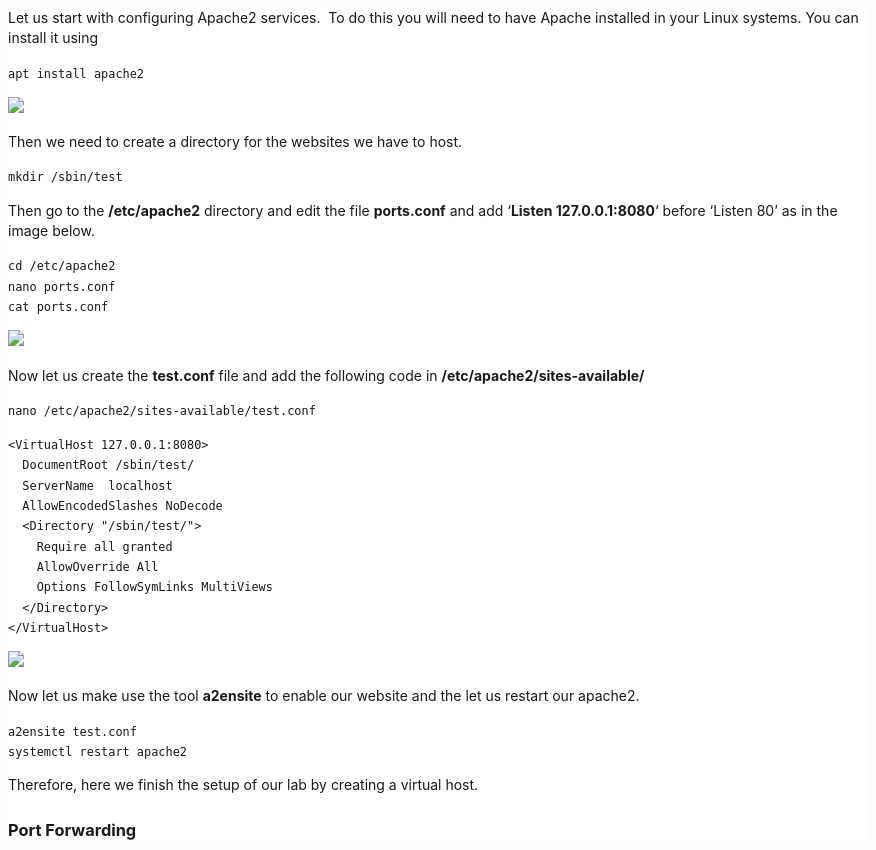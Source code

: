 Let us start with configuring Apache2 services.  To do this you will need to have Apache installed in your Linux systems. You can install it using

```
apt install apache2
```

![](https://i0.wp.com/1.bp.blogspot.com/-yM1lX6YPG8k/YBhAVO3JEuI/AAAAAAAAtN0/6iO4XR6DEgU9cgqtWb9WSZDI4oiDH3lrQCLcBGAsYHQ/s16000/1.png?w=640&ssl=1)

Then we need to create a directory for the websites we have to host.

```
mkdir /sbin/test
```

Then go to the **/etc/apache2** directory and edit the file **ports.conf** and add ‘**Listen 127.0.0.1:8080**‘ before ‘Listen 80’ as in the image below.

```
cd /etc/apache2
nano ports.conf
cat ports.conf
```

![](https://i0.wp.com/1.bp.blogspot.com/-u4nJRotsUjw/YBhAk-nAIpI/AAAAAAAAtN8/1lcUQpk8RDQIQ-YWkzeT7oLTwTIPrPcnACLcBGAsYHQ/s16000/2.png?w=640&ssl=1)

Now let us create the **test.conf** file and add the following code in **/etc/apache2/sites-available/**

```
nano /etc/apache2/sites-available/test.conf
```

```
<VirtualHost 127.0.0.1:8080>
  DocumentRoot /sbin/test/
  ServerName  localhost
  AllowEncodedSlashes NoDecode
  <Directory "/sbin/test/">
    Require all granted
    AllowOverride All
    Options FollowSymLinks MultiViews
  </Directory>
</VirtualHost>
```

![](https://i0.wp.com/1.bp.blogspot.com/-UoAVYzogkpE/YBhAqTcYOjI/AAAAAAAAtOA/lcJ14tbyw2g6qH-hE3TsUDMC6LXHgmtFACLcBGAsYHQ/s16000/3.png?w=640&ssl=1)

Now let us make use the tool **a2ensite** to enable our website and the let us restart our apache2.

```
a2ensite test.conf
systemctl restart apache2
```

Therefore, here we finish the setup of our lab by creating a virtual host.

### **Port Forwarding**
